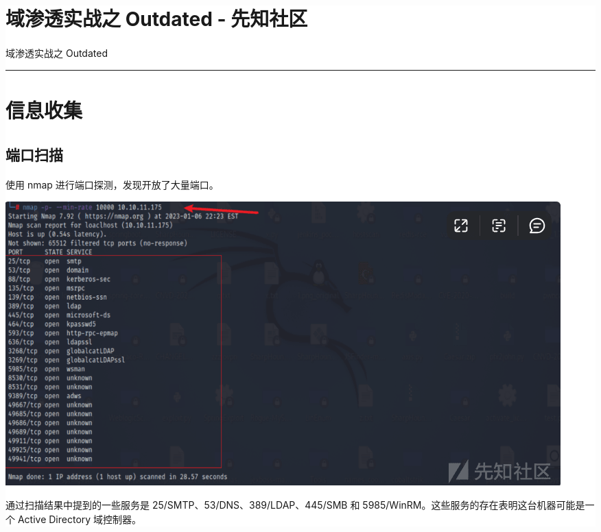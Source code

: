 

# 域渗透实战之 Outdated - 先知社区

域渗透实战之 Outdated

- - -

# 信息收集

## 端口扫描

使用 nmap 进行端口探测，发现开放了大量端口。

[![](assets/1701072050-b81a5c6a7d4075776b27c116d5f2777b.png)](https://xzfile.aliyuncs.com/media/upload/picture/20231123151322-c9853820-89cf-1.png)

通过扫描结果中提到的一些服务是 25/SMTP、53/DNS、389/LDAP、445/SMB 和 5985/WinRM。这些服务的存在表明这台机器可能是一个 Active Directory 域控制器。
